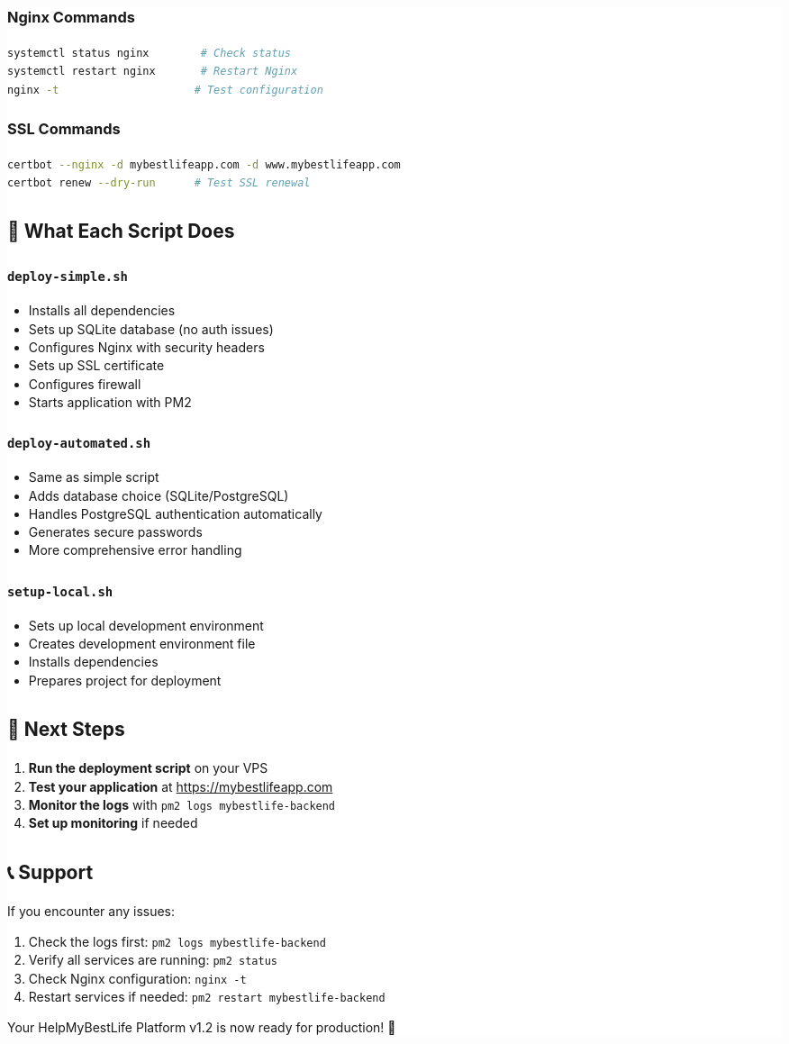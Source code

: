 ### Nginx Commands

```bash
systemctl status nginx        # Check status
systemctl restart nginx       # Restart Nginx
nginx -t                     # Test configuration
```

### SSL Commands

```bash
certbot --nginx -d mybestlifeapp.com -d www.mybestlifeapp.com
certbot renew --dry-run      # Test SSL renewal
```

## 🎯 What Each Script Does

### `deploy-simple.sh`
- Installs all dependencies
- Sets up SQLite database (no auth issues)
- Configures Nginx with security headers
- Sets up SSL certificate
- Configures firewall
- Starts application with PM2

### `deploy-automated.sh`
- Same as simple script
- Adds database choice (SQLite/PostgreSQL)
- Handles PostgreSQL authentication automatically
- Generates secure passwords
- More comprehensive error handling

### `setup-local.sh`
- Sets up local development environment
- Creates development environment file
- Installs dependencies
- Prepares project for deployment

## 🚀 Next Steps

1. **Run the deployment script** on your VPS
2. **Test your application** at https://mybestlifeapp.com
3. **Monitor the logs** with `pm2 logs mybestlife-backend`
4. **Set up monitoring** if needed

## 📞 Support

If you encounter any issues:

1. Check the logs first: `pm2 logs mybestlife-backend`
2. Verify all services are running: `pm2 status`
3. Check Nginx configuration: `nginx -t`
4. Restart services if needed: `pm2 restart mybestlife-backend`

Your HelpMyBestLife Platform v1.2 is now ready for production! 🎉
